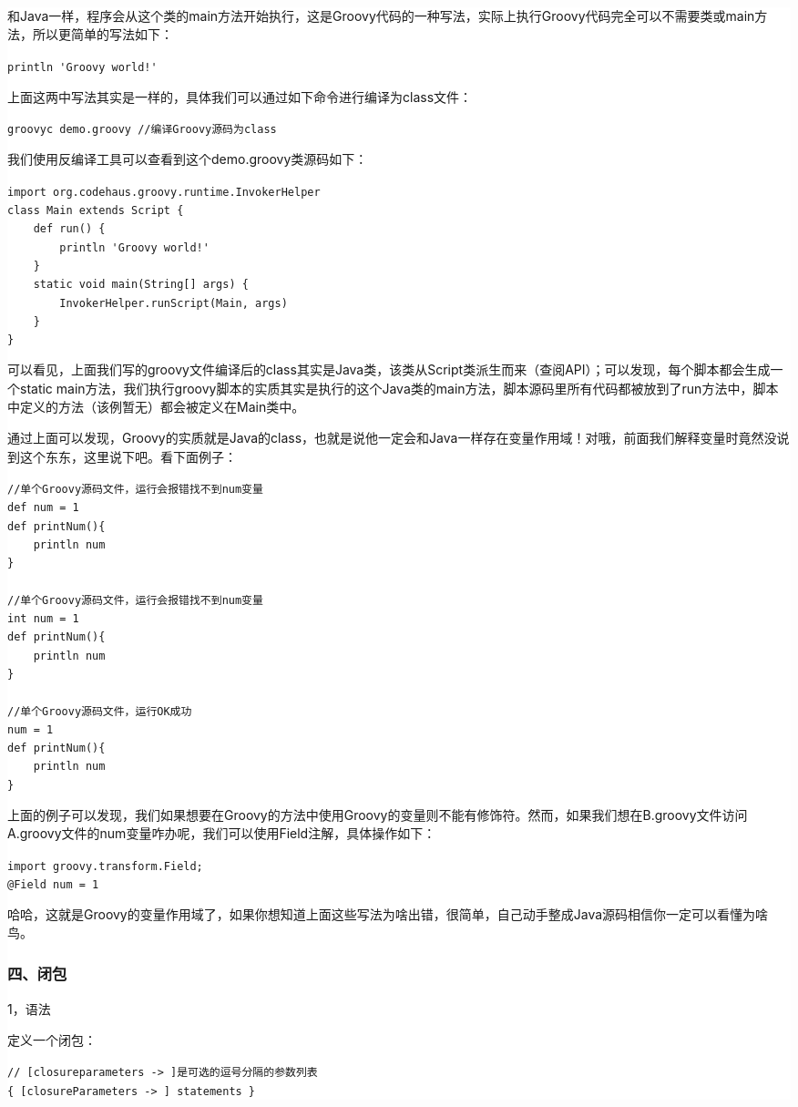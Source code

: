 和Java一样，程序会从这个类的main方法开始执行，这是Groovy代码的一种写法，实际上执行Groovy代码完全可以不需要类或main方法，所以更简单的写法如下：

	println 'Groovy world!'
	
上面这两中写法其实是一样的，具体我们可以通过如下命令进行编译为class文件：

	groovyc demo.groovy //编译Groovy源码为class

我们使用反编译工具可以查看到这个demo.groovy类源码如下：

	import org.codehaus.groovy.runtime.InvokerHelper
	class Main extends Script {                     
	    def run() {                                 
	        println 'Groovy world!'                 
	    }
	    static void main(String[] args) {           
	        InvokerHelper.runScript(Main, args)     
	    }
	}
	
可以看见，上面我们写的groovy文件编译后的class其实是Java类，该类从Script类派生而来（查阅API）；可以发现，每个脚本都会生成一个static main方法，我们执行groovy脚本的实质其实是执行的这个Java类的main方法，脚本源码里所有代码都被放到了run方法中，脚本中定义的方法（该例暂无）都会被定义在Main类中。

通过上面可以发现，Groovy的实质就是Java的class，也就是说他一定会和Java一样存在变量作用域！对哦，前面我们解释变量时竟然没说到这个东东，这里说下吧。看下面例子：

	//单个Groovy源码文件，运行会报错找不到num变量
	def num = 1 
	def printNum(){  
	    println num  
	}
	
	//单个Groovy源码文件，运行会报错找不到num变量
	int num = 1 
	def printNum(){  
	    println num  
	}  
	
	//单个Groovy源码文件，运行OK成功
	num = 1 
	def printNum(){  
	    println num  
	} 
	
上面的例子可以发现，我们如果想要在Groovy的方法中使用Groovy的变量则不能有修饰符。然而，如果我们想在B.groovy文件访问A.groovy文件的num变量咋办呢，我们可以使用Field注解，具体操作如下：
	
	import groovy.transform.Field;
	@Field num = 1
	
哈哈，这就是Groovy的变量作用域了，如果你想知道上面这些写法为啥出错，很简单，自己动手整成Java源码相信你一定可以看懂为啥鸟。

### 四、闭包

1，语法

定义一个闭包：

	// [closureparameters -> ]是可选的逗号分隔的参数列表
	{ [closureParameters -> ] statements }
	